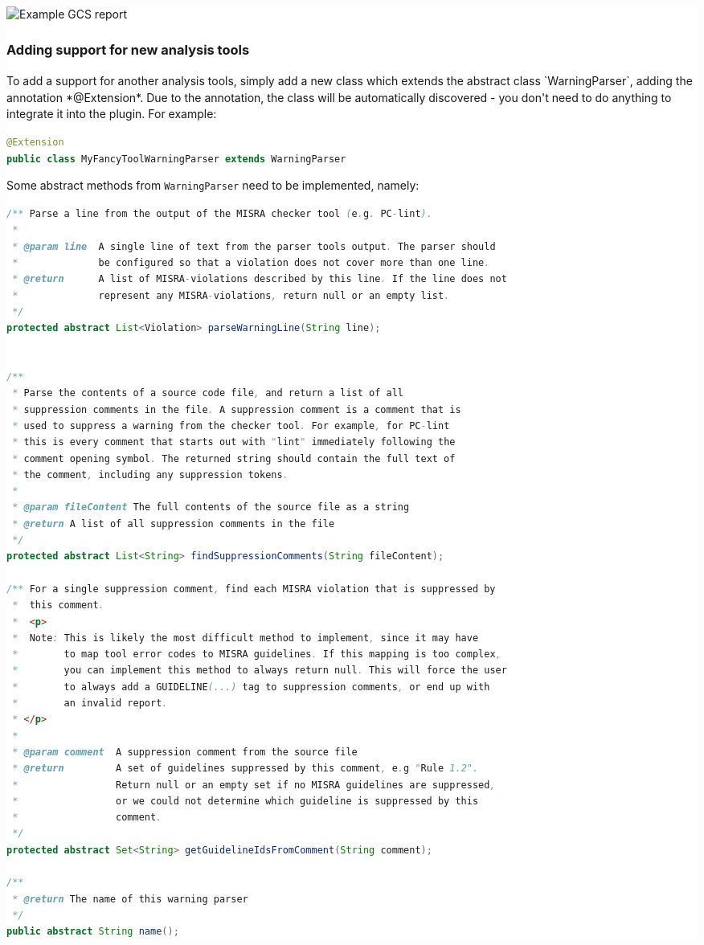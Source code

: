![Example GCS report](./img/examplereport.png)
<a name="newtools">
### Adding support for new analysis tools
</a>
To add a support for another analysis tools, simply add a new class which extends the abstract class `WarningParser`, adding the annotation *@Extension*. Due to the annotation, the class will be automatically discovered - you don't need to do anything to integrate it into the plugin. For example:

```java
@Extension
public class MyFancyToolWarningParser extends WarningParser 
```

Some abstract methods from `WarningParser` need to be implemented, namely:

```java
/** Parse a line from the output of the MISRA checker tool (e.g. PC-lint).
 *  
 * @param line  A single line of text from the parser tools output. The parser should
 *              be configured so that a violation does not cover more than one line.
 * @return      A list of MISRA-violations described by this line. If the line does not
 *              represent any MISRA-violations, return null or an empty list.
 */
protected abstract List<Violation> parseWarningLine(String line);


/**
 * Parse the contents of a source code file, and return a list of all
 * suppression comments in the file. A suppression comment is a comment that is
 * used to suppress a warning from the checker tool. For example, for PC-lint
 * this is every comment that starts out with "lint" immediately following the
 * comment opening symbol. The returned string should contain the full text of
 * the comment, including any suppression tokens.
 * 
 * @param fileContent The full contents of the source file as a string
 * @return A list of all suppression comments in the file
 */
protected abstract List<String> findSuppressionComments(String fileContent);

/** For a single suppression comment, find each MISRA violation that is suppressed by 
 *  this comment.
 *  <p> 
 *  Note: This is likely the most difficult method to implement, since it may have
 *        to map tool error codes to MISRA guidelines. If this mapping is too complex,
 *        you can implement this method to always return null. This will force the user
 *        to always add a GUIDELINE(...) tag to suppression comments, or end up with 
 *        an invalid report.
 * </p>
 * 
 * @param comment  A suppression comment from the source file
 * @return         A set of guidelines suppressed by this comment, e.g "Rule 1.2". 
 *                 Return null or an empty set if no MISRA guidelines are suppressed,
 *                 or we could not determine which guideline is suppressed by this 
 *                 comment.
 */
protected abstract Set<String> getGuidelineIdsFromComment(String comment);

/**
 * @return The name of this warning parser
 */
public abstract String name();
```
